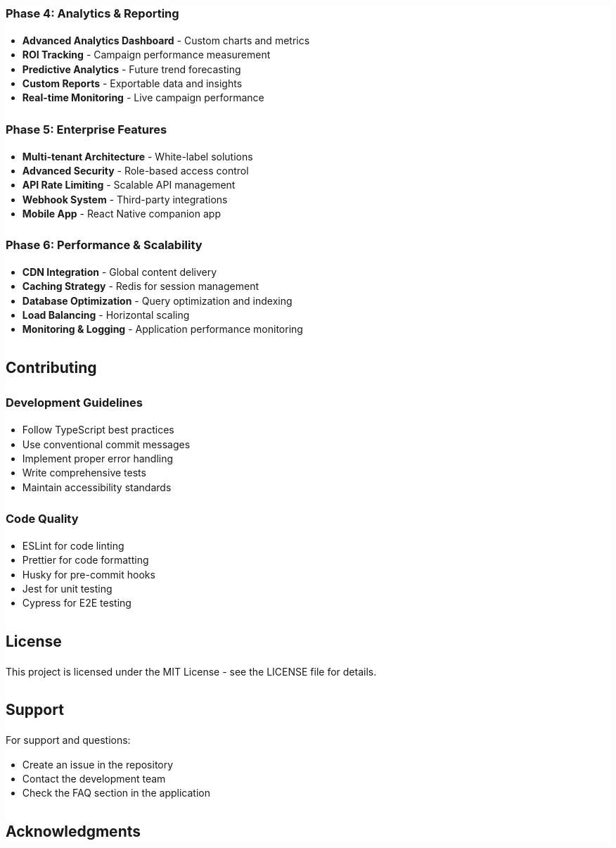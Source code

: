 ### Phase 4: Analytics & Reporting
- **Advanced Analytics Dashboard** - Custom charts and metrics
- **ROI Tracking** - Campaign performance measurement
- **Predictive Analytics** - Future trend forecasting
- **Custom Reports** - Exportable data and insights
- **Real-time Monitoring** - Live campaign performance

### Phase 5: Enterprise Features
- **Multi-tenant Architecture** - White-label solutions
- **Advanced Security** - Role-based access control
- **API Rate Limiting** - Scalable API management
- **Webhook System** - Third-party integrations
- **Mobile App** - React Native companion app

### Phase 6: Performance & Scalability
- **CDN Integration** - Global content delivery
- **Caching Strategy** - Redis for session management
- **Database Optimization** - Query optimization and indexing
- **Load Balancing** - Horizontal scaling
- **Monitoring & Logging** - Application performance monitoring

## Contributing

### Development Guidelines
- Follow TypeScript best practices
- Use conventional commit messages
- Implement proper error handling
- Write comprehensive tests
- Maintain accessibility standards

### Code Quality
- ESLint for code linting
- Prettier for code formatting
- Husky for pre-commit hooks
- Jest for unit testing
- Cypress for E2E testing

## License

This project is licensed under the MIT License - see the LICENSE file for details.

## Support

For support and questions:
- Create an issue in the repository
- Contact the development team
- Check the FAQ section in the application

## Acknowledgments
